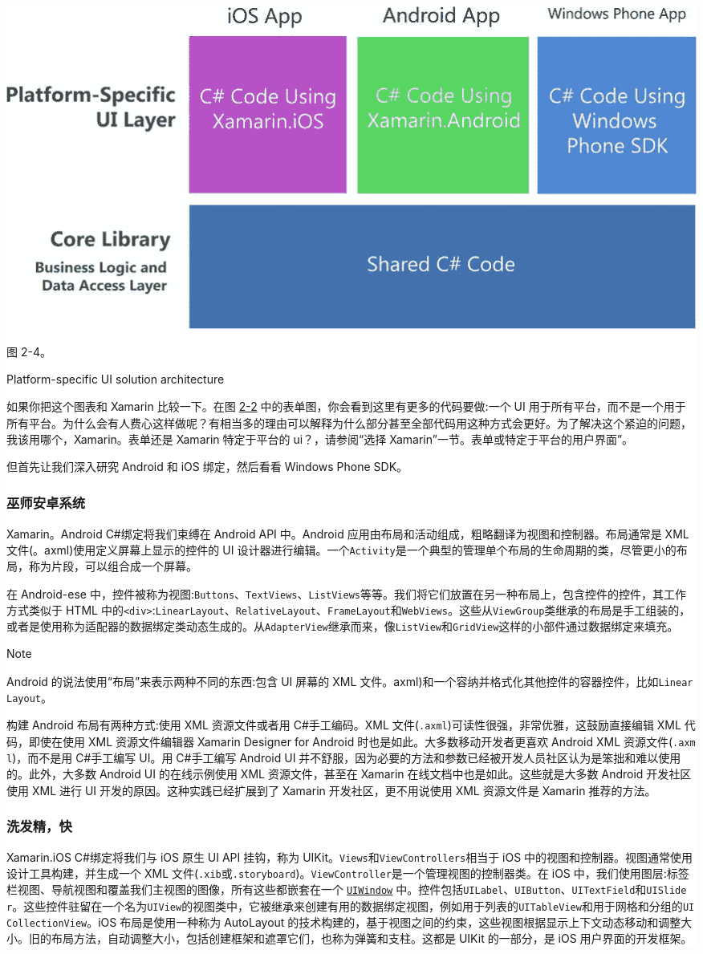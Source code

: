 ![A978-1-4842-0214-2_2_Fig4_HTML.jpg](img/A978-1-4842-0214-2_2_Fig4_HTML.jpg)

图 2-4。

Platform-specific UI solution architecture

如果你把这个图表和 Xamarin 比较一下。在图 [2-2](#Fig2) 中的表单图，你会看到这里有更多的代码要做:一个 UI 用于所有平台，而不是一个用于所有平台。为什么会有人费心这样做呢？有相当多的理由可以解释为什么部分甚至全部代码用这种方式会更好。为了解决这个紧迫的问题，我该用哪个，Xamarin。表单还是 Xamarin 特定于平台的 ui？，请参阅“选择 Xamarin”一节。表单或特定于平台的用户界面”。

但首先让我们深入研究 Android 和 iOS 绑定，然后看看 Windows Phone SDK。

### 巫师安卓系统

Xamarin。Android C#绑定将我们束缚在 Android API 中。Android 应用由布局和活动组成，粗略翻译为视图和控制器。布局通常是 XML 文件(。axml)使用定义屏幕上显示的控件的 UI 设计器进行编辑。一个`Activity`是一个典型的管理单个布局的生命周期的类，尽管更小的布局，称为片段，可以组合成一个屏幕。

在 Android-ese 中，控件被称为视图:`Buttons`、`TextViews`、`ListViews`等等。我们将它们放置在另一种布局上，包含控件的控件，其工作方式类似于 HTML 中的`<div>`:`LinearLayout`、`RelativeLayout`、`FrameLayout`和`WebViews`。这些从`ViewGroup`类继承的布局是手工组装的，或者是使用称为适配器的数据绑定类动态生成的。从`AdapterView`继承而来，像`ListView`和`GridView`这样的小部件通过数据绑定来填充。

Note

Android 的说法使用“布局”来表示两种不同的东西:包含 UI 屏幕的 XML 文件。axml)和一个容纳并格式化其他控件的容器控件，比如`LinearLayout`。

构建 Android 布局有两种方式:使用 XML 资源文件或者用 C#手工编码。XML 文件(`.axml`)可读性很强，非常优雅，这鼓励直接编辑 XML 代码，即使在使用 XML 资源文件编辑器 Xamarin Designer for Android 时也是如此。大多数移动开发者更喜欢 Android XML 资源文件(`.axml`)，而不是用 C#手工编写 UI。用 C#手工编写 Android UI 并不舒服，因为必要的方法和参数已经被开发人员社区认为是笨拙和难以使用的。此外，大多数 Android UI 的在线示例使用 XML 资源文件，甚至在 Xamarin 在线文档中也是如此。这些就是大多数 Android 开发社区使用 XML 进行 UI 开发的原因。这种实践已经扩展到了 Xamarin 开发社区，更不用说使用 XML 资源文件是 Xamarin 推荐的方法。

### 洗发精，快

Xamarin.iOS C#绑定将我们与 iOS 原生 UI API 挂钩，称为 UIKit。`Views`和`ViewControllers`相当于 iOS 中的视图和控制器。视图通常使用设计工具构建，并生成一个 XML 文件(`.xib`或`.storyboard`)。`ViewController`是一个管理视图的控制器类。在 iOS 中，我们使用图层:标签栏视图、导航视图和覆盖我们主视图的图像，所有这些都嵌套在一个 [`UIWindow`](https://developer.apple.com/library/ios/documentation/UIKit/Reference/UIWindow_Class/UIWindowClassReference/UIWindowClassReference.html#//apple_ref/occ/cl/UIWindow%23_self) 中。控件包括`UILabel`、`UIButton`、`UITextField`和`UISlider`。这些控件驻留在一个名为`UIView`的视图类中，它被继承来创建有用的数据绑定视图，例如用于列表的`UITableView`和用于网格和分组的`UICollectionView`。iOS 布局是使用一种称为 AutoLayout 的技术构建的，基于视图之间的约束，这些视图根据显示上下文动态移动和调整大小。旧的布局方法，自动调整大小，包括创建框架和遮罩它们，也称为弹簧和支柱。这都是 UIKit 的一部分，是 iOS 用户界面的开发框架。
